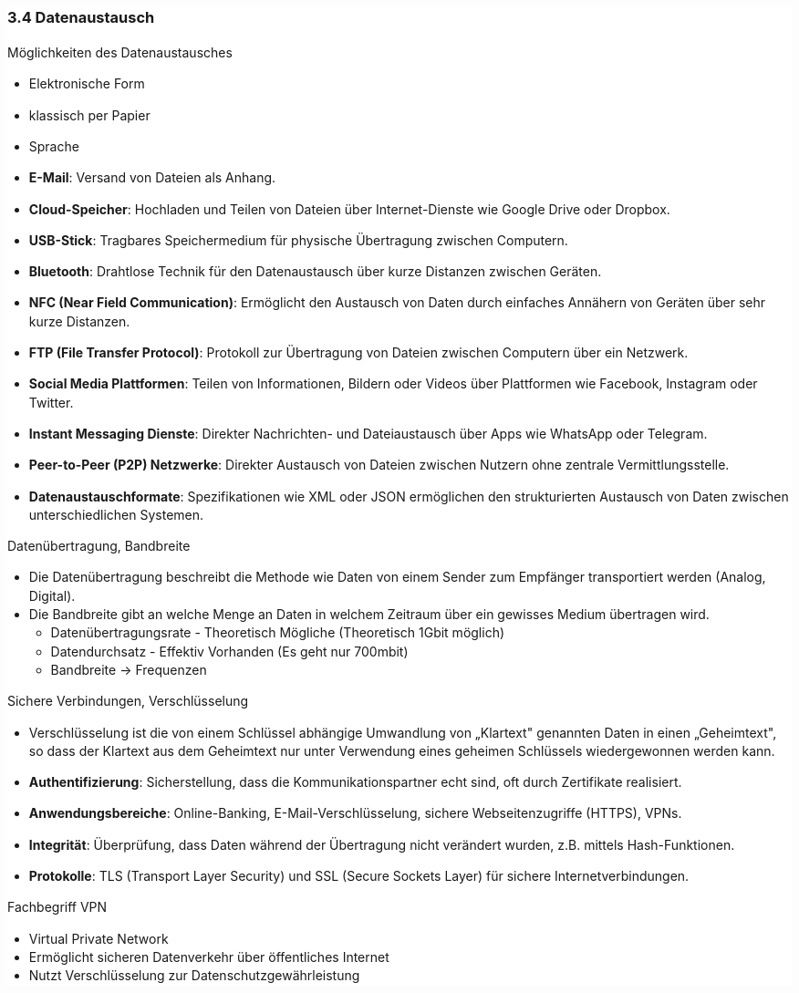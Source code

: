 

### 3.4 Datenaustausch

Möglichkeiten des Datenaustausches
- Elektronische Form
- klassisch per Papier
- Sprache

- **E-Mail**: Versand von Dateien als Anhang.
- **Cloud-Speicher**: Hochladen und Teilen von Dateien über Internet-Dienste wie Google Drive oder Dropbox.
- **USB-Stick**: Tragbares Speichermedium für physische Übertragung zwischen Computern.
- **Bluetooth**: Drahtlose Technik für den Datenaustausch über kurze Distanzen zwischen Geräten.
- **NFC (Near Field Communication)**: Ermöglicht den Austausch von Daten durch einfaches Annähern von Geräten über sehr kurze Distanzen.
- **FTP (File Transfer Protocol)**: Protokoll zur Übertragung von Dateien zwischen Computern über ein Netzwerk.
- **Social Media Plattformen**: Teilen von Informationen, Bildern oder Videos über Plattformen wie Facebook, Instagram oder Twitter.
- **Instant Messaging Dienste**: Direkter Nachrichten- und Dateiaustausch über Apps wie WhatsApp oder Telegram.
- **Peer-to-Peer (P2P) Netzwerke**: Direkter Austausch von Dateien zwischen Nutzern ohne zentrale Vermittlungsstelle.
- **Datenaustauschformate**: Spezifikationen wie XML oder JSON ermöglichen den strukturierten Austausch von Daten zwischen unterschiedlichen Systemen.

Datenübertragung, Bandbreite
- Die Datenübertragung beschreibt die Methode wie Daten von einem Sender zum Empfänger transportiert werden (Analog, Digital).
- Die Bandbreite gibt an welche Menge an Daten in welchem Zeitraum über ein gewisses Medium übertragen wird.
  - Datenübertragungsrate - Theoretisch Mögliche (Theoretisch 1Gbit möglich)
  - Datendurchsatz - Effektiv Vorhanden (Es geht nur 700mbit)
  - Bandbreite -> Frequenzen

Sichere Verbindungen, Verschlüsselung
- Verschlüsselung ist die von einem Schlüssel abhängige Umwandlung von „Klartext" genannten Daten in einen „Geheimtext", so dass der Klartext aus dem Geheimtext nur unter Verwendung eines geheimen Schlüssels wiedergewonnen werden kann.
- **Authentifizierung**: Sicherstellung, dass die Kommunikationspartner echt sind, oft durch Zertifikate realisiert.
- **Anwendungsbereiche**: Online-Banking, E-Mail-Verschlüsselung, sichere Webseitenzugriffe (HTTPS), VPNs.

- **Integrität**: Überprüfung, dass Daten während der Übertragung nicht verändert wurden, z.B. mittels Hash-Funktionen.

- **Protokolle**: TLS (Transport Layer Security) und SSL (Secure Sockets Layer) für sichere Internetverbindungen.
  
Fachbegriff VPN
- Virtual Private Network
- Ermöglicht sicheren Datenverkehr über öffentliches Internet
- Nutzt Verschlüsselung zur Datenschutzgewährleistung
